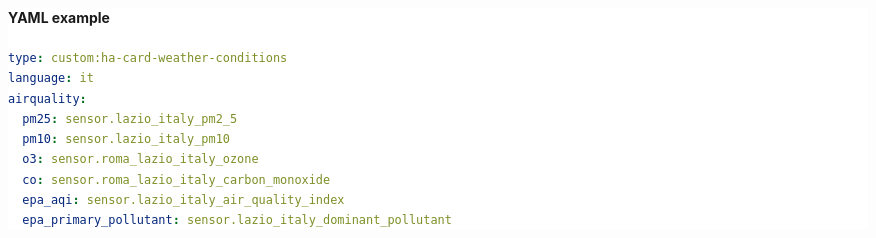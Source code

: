 #### **YAML example**
```yaml
type: custom:ha-card-weather-conditions
language: it 
airquality:
  pm25: sensor.lazio_italy_pm2_5
  pm10: sensor.lazio_italy_pm10
  o3: sensor.roma_lazio_italy_ozone
  co: sensor.roma_lazio_italy_carbon_monoxide
  epa_aqi: sensor.lazio_italy_air_quality_index
  epa_primary_pollutant: sensor.lazio_italy_dominant_pollutant
```

[license-shield]:https://img.shields.io/github/license/r-renato/ha-card-weather-conditions
[buymecoffee]: https://www.buymeacoffee.com/0D3WbkKrn
[buymecoffeebadge]: https://img.shields.io/badge/buy%20me%20a%20coffee-donate-yellow?style=for-the-badge
